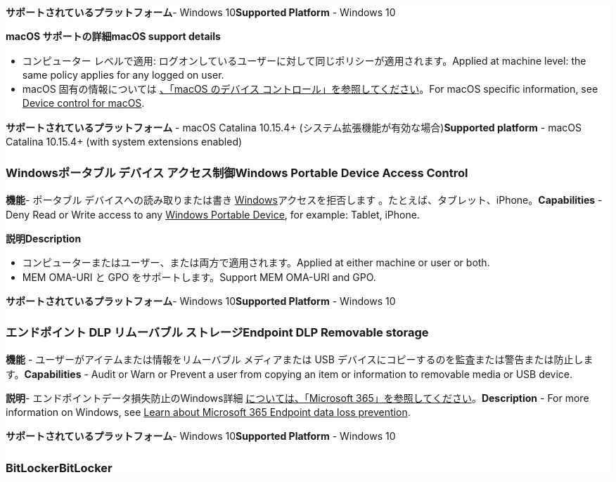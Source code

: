 <span data-ttu-id="b2f64-128">**サポートされているプラットフォーム**- Windows 10</span><span class="sxs-lookup"><span data-stu-id="b2f64-128">**Supported Platform** - Windows 10</span></span>

<span data-ttu-id="b2f64-129">**macOS サポートの詳細**</span><span class="sxs-lookup"><span data-stu-id="b2f64-129">**macOS support details**</span></span>
- <span data-ttu-id="b2f64-130">コンピューター レベルで適用: ログオンしているユーザーに対して同じポリシーが適用されます。</span><span class="sxs-lookup"><span data-stu-id="b2f64-130">Applied at machine level: the same policy applies for any logged on user.</span></span>
- <span data-ttu-id="b2f64-131">macOS 固有の情報については [、「macOS のデバイス コントロール」を参照してください](mac-device-control-overview.md)。</span><span class="sxs-lookup"><span data-stu-id="b2f64-131">For macOS specific information, see [Device control for macOS](mac-device-control-overview.md).</span></span>
 
<span data-ttu-id="b2f64-132">**サポートされているプラットフォーム** - macOS Catalina 10.15.4+ (システム拡張機能が有効な場合)</span><span class="sxs-lookup"><span data-stu-id="b2f64-132">**Supported platform** - macOS Catalina 10.15.4+ (with system extensions enabled)</span></span>

### <a name="windows-portable-device-access-control"></a><span data-ttu-id="b2f64-133">Windowsポータブル デバイス アクセス制御</span><span class="sxs-lookup"><span data-stu-id="b2f64-133">Windows Portable Device Access Control</span></span>

<span data-ttu-id="b2f64-134">**機能**- ポータブル デバイスへの読み取りまたは書き [Windows](/windows-hardware/drivers/portable/)アクセスを拒否します 。たとえば、タブレット、iPhone。</span><span class="sxs-lookup"><span data-stu-id="b2f64-134">**Capabilities** - Deny Read or Write access to any [Windows Portable Device](/windows-hardware/drivers/portable/), for example: Tablet, iPhone.</span></span>

<span data-ttu-id="b2f64-135">**説明**</span><span class="sxs-lookup"><span data-stu-id="b2f64-135">**Description**</span></span>
- <span data-ttu-id="b2f64-136">コンピューターまたはユーザー、または両方で適用されます。</span><span class="sxs-lookup"><span data-stu-id="b2f64-136">Applied at either machine or user or both.</span></span>
- <span data-ttu-id="b2f64-137">MEM OMA-URI と GPO をサポートします。</span><span class="sxs-lookup"><span data-stu-id="b2f64-137">Support MEM OMA-URI and GPO.</span></span>

<span data-ttu-id="b2f64-138">**サポートされているプラットフォーム**- Windows 10</span><span class="sxs-lookup"><span data-stu-id="b2f64-138">**Supported Platform** - Windows 10</span></span>

### <a name="endpoint-dlp-removable-storage"></a><span data-ttu-id="b2f64-139">エンドポイント DLP リムーバブル ストレージ</span><span class="sxs-lookup"><span data-stu-id="b2f64-139">Endpoint DLP Removable storage</span></span>

<span data-ttu-id="b2f64-140">**機能** - ユーザーがアイテムまたは情報をリムーバブル メディアまたは USB デバイスにコピーするのを監査または警告または防止します。</span><span class="sxs-lookup"><span data-stu-id="b2f64-140">**Capabilities** - Audit or Warn or Prevent a user from copying an item or information to removable media or USB device.</span></span>

<span data-ttu-id="b2f64-141">**説明**- エンドポイントデータ損失防止のWindows詳細 [については、「Microsoft 365」を参照してください](../../compliance/endpoint-dlp-learn-about.md)。</span><span class="sxs-lookup"><span data-stu-id="b2f64-141">**Description** - For more information on Windows, see [Learn about Microsoft 365 Endpoint data loss prevention](../../compliance/endpoint-dlp-learn-about.md).</span></span>

<span data-ttu-id="b2f64-142">**サポートされているプラットフォーム**- Windows 10</span><span class="sxs-lookup"><span data-stu-id="b2f64-142">**Supported Platform** - Windows 10</span></span>

### <a name="bitlocker"></a><span data-ttu-id="b2f64-143">BitLocker</span><span class="sxs-lookup"><span data-stu-id="b2f64-143">BitLocker</span></span> 
